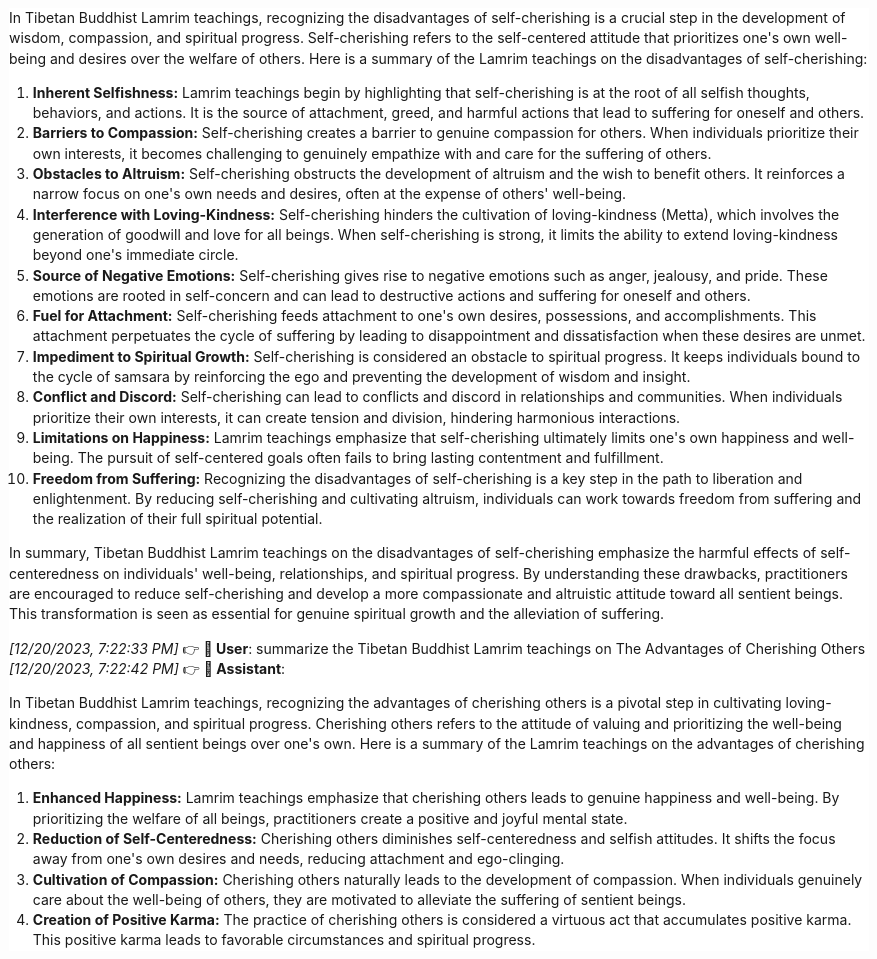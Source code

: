 In Tibetan Buddhist Lamrim teachings, recognizing the disadvantages of self-cherishing is a crucial step in the development of wisdom, compassion, and spiritual progress. Self-cherishing refers to the self-centered attitude that prioritizes one's own well-being and desires over the welfare of others. Here is a summary of the Lamrim teachings on the disadvantages of self-cherishing:

1. **Inherent Selfishness:** Lamrim teachings begin by highlighting that self-cherishing is at the root of all selfish thoughts, behaviors, and actions. It is the source of attachment, greed, and harmful actions that lead to suffering for oneself and others.
2. **Barriers to Compassion:** Self-cherishing creates a barrier to genuine compassion for others. When individuals prioritize their own interests, it becomes challenging to genuinely empathize with and care for the suffering of others.
3. **Obstacles to Altruism:** Self-cherishing obstructs the development of altruism and the wish to benefit others. It reinforces a narrow focus on one's own needs and desires, often at the expense of others' well-being.
4. **Interference with Loving-Kindness:** Self-cherishing hinders the cultivation of loving-kindness (Metta), which involves the generation of goodwill and love for all beings. When self-cherishing is strong, it limits the ability to extend loving-kindness beyond one's immediate circle.
5. **Source of Negative Emotions:** Self-cherishing gives rise to negative emotions such as anger, jealousy, and pride. These emotions are rooted in self-concern and can lead to destructive actions and suffering for oneself and others.
6. **Fuel for Attachment:** Self-cherishing feeds attachment to one's own desires, possessions, and accomplishments. This attachment perpetuates the cycle of suffering by leading to disappointment and dissatisfaction when these desires are unmet.
7. **Impediment to Spiritual Growth:** Self-cherishing is considered an obstacle to spiritual progress. It keeps individuals bound to the cycle of samsara by reinforcing the ego and preventing the development of wisdom and insight.
8. **Conflict and Discord:** Self-cherishing can lead to conflicts and discord in relationships and communities. When individuals prioritize their own interests, it can create tension and division, hindering harmonious interactions.
9. **Limitations on Happiness:** Lamrim teachings emphasize that self-cherishing ultimately limits one's own happiness and well-being. The pursuit of self-centered goals often fails to bring lasting contentment and fulfillment.
10. **Freedom from Suffering:** Recognizing the disadvantages of self-cherishing is a key step in the path to liberation and enlightenment. By reducing self-cherishing and cultivating altruism, individuals can work towards freedom from suffering and the realization of their full spiritual potential.

In summary, Tibetan Buddhist Lamrim teachings on the disadvantages of self-cherishing emphasize the harmful effects of self-centeredness on individuals' well-being, relationships, and spiritual progress. By understanding these drawbacks, practitioners are encouraged to reduce self-cherishing and develop a more compassionate and altruistic attitude toward all sentient beings. This transformation is seen as essential for genuine spiritual growth and the alleviation of suffering.<br>

<i>[12/20/2023, 7:22:33 PM]</i> 👉 <b>👤 User</b>: summarize the Tibetan Buddhist Lamrim teachings on The Advantages of Cherishing Others<br>
<i>[12/20/2023, 7:22:42 PM]</i> 👉 <b>🤖 Assistant</b>: 

In Tibetan Buddhist Lamrim teachings, recognizing the advantages of cherishing others is a pivotal step in cultivating loving-kindness, compassion, and spiritual progress. Cherishing others refers to the attitude of valuing and prioritizing the well-being and happiness of all sentient beings over one's own. Here is a summary of the Lamrim teachings on the advantages of cherishing others:

1. **Enhanced Happiness:** Lamrim teachings emphasize that cherishing others leads to genuine happiness and well-being. By prioritizing the welfare of all beings, practitioners create a positive and joyful mental state.
2. **Reduction of Self-Centeredness:** Cherishing others diminishes self-centeredness and selfish attitudes. It shifts the focus away from one's own desires and needs, reducing attachment and ego-clinging.
3. **Cultivation of Compassion:** Cherishing others naturally leads to the development of compassion. When individuals genuinely care about the well-being of others, they are motivated to alleviate the suffering of sentient beings.
4. **Creation of Positive Karma:** The practice of cherishing others is considered a virtuous act that accumulates positive karma. This positive karma leads to favorable circumstances and spiritual progress.